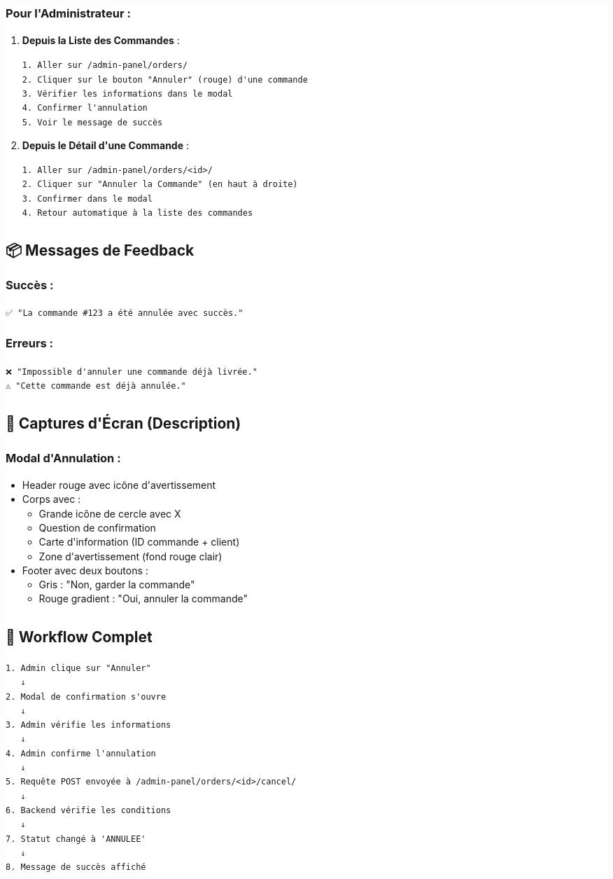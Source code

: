 ### Pour l'Administrateur :

1. **Depuis la Liste des Commandes** :
   ```
   1. Aller sur /admin-panel/orders/
   2. Cliquer sur le bouton "Annuler" (rouge) d'une commande
   3. Vérifier les informations dans le modal
   4. Confirmer l'annulation
   5. Voir le message de succès
   ```

2. **Depuis le Détail d'une Commande** :
   ```
   1. Aller sur /admin-panel/orders/<id>/
   2. Cliquer sur "Annuler la Commande" (en haut à droite)
   3. Confirmer dans le modal
   4. Retour automatique à la liste des commandes
   ```

## 📦 Messages de Feedback

### Succès :
```
✅ "La commande #123 a été annulée avec succès."
```

### Erreurs :
```
❌ "Impossible d'annuler une commande déjà livrée."
⚠️ "Cette commande est déjà annulée."
```

## 🎨 Captures d'Écran (Description)

### Modal d'Annulation :
- Header rouge avec icône d'avertissement
- Corps avec :
  - Grande icône de cercle avec X
  - Question de confirmation
  - Carte d'information (ID commande + client)
  - Zone d'avertissement (fond rouge clair)
- Footer avec deux boutons :
  - Gris : "Non, garder la commande"
  - Rouge gradient : "Oui, annuler la commande"

## 🔄 Workflow Complet

```
1. Admin clique sur "Annuler"
   ↓
2. Modal de confirmation s'ouvre
   ↓
3. Admin vérifie les informations
   ↓
4. Admin confirme l'annulation
   ↓
5. Requête POST envoyée à /admin-panel/orders/<id>/cancel/
   ↓
6. Backend vérifie les conditions
   ↓
7. Statut changé à 'ANNULEE'
   ↓
8. Message de succès affiché
```